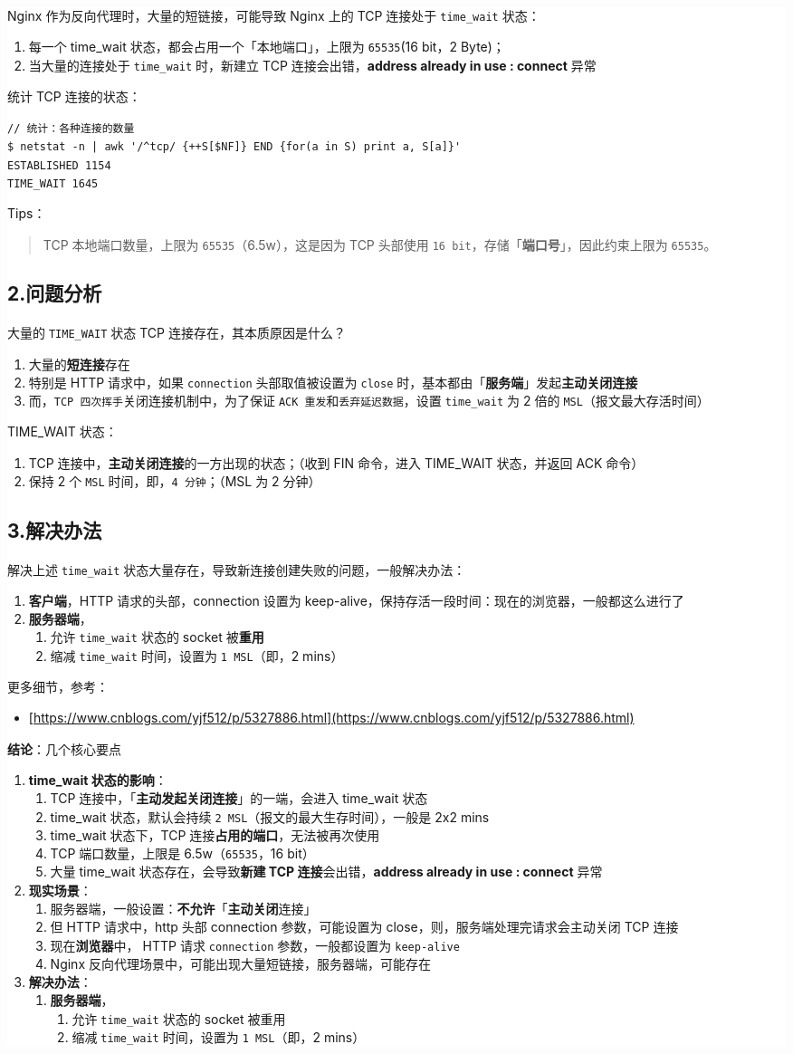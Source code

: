 Nginx 作为反向代理时，大量的短链接，可能导致 Nginx 上的 TCP 连接处于 `time_wait` 状态：

1. 每一个 time_wait 状态，都会占用一个「本地端口」，上限为 `65535`(16 bit，2 Byte)；
1. 当大量的连接处于 `time_wait` 时，新建立 TCP 连接会出错，**address already in use : connect** 异常

统计 TCP 连接的状态：

```
// 统计：各种连接的数量
$ netstat -n | awk '/^tcp/ {++S[$NF]} END {for(a in S) print a, S[a]}'
ESTABLISHED 1154
TIME_WAIT 1645
```

Tips：

> TCP 本地端口数量，上限为 `65535`（6.5w），这是因为 TCP 头部使用 `16 bit`，存储「**端口号**」，因此约束上限为 `65535`。

## 2.问题分析

大量的 `TIME_WAIT` 状态 TCP 连接存在，其本质原因是什么？

1. 大量的**短连接**存在
1. 特别是 HTTP 请求中，如果 `connection` 头部取值被设置为 `close` 时，基本都由「**服务端**」发起**主动关闭连接**
1. 而，`TCP 四次挥手`关闭连接机制中，为了保证 `ACK 重发`和`丢弃延迟数据`，设置 `time_wait` 为 2 倍的 `MSL`（报文最大存活时间）

TIME_WAIT 状态：

1. TCP 连接中，**主动关闭连接**的一方出现的状态；（收到 FIN 命令，进入 TIME_WAIT 状态，并返回 ACK 命令）
1. 保持 2 个 `MSL` 时间，即，`4 分钟`；（MSL 为 2 分钟）

## 3.解决办法

解决上述 `time_wait` 状态大量存在，导致新连接创建失败的问题，一般解决办法：

1. **客户端**，HTTP 请求的头部，connection 设置为 keep-alive，保持存活一段时间：现在的浏览器，一般都这么进行了
1. **服务器端**，
	1. 允许 `time_wait` 状态的 socket 被**重用**
	1. 缩减 `time_wait` 时间，设置为 `1 MSL`（即，2 mins）

更多细节，参考：

* [https://www.cnblogs.com/yjf512/p/5327886.html](https://www.cnblogs.com/yjf512/p/5327886.html)

**结论**：几个核心要点

1. **time_wait 状态的影响**：
	1. TCP 连接中，「**主动发起关闭连接**」的一端，会进入 time_wait 状态
	1. time_wait 状态，默认会持续 `2 MSL`（报文的最大生存时间），一般是 2x2 mins
	1. time_wait 状态下，TCP 连接**占用的端口**，无法被再次使用
	1. TCP 端口数量，上限是 6.5w（`65535`，16 bit）
	2. 大量 time_wait 状态存在，会导致**新建 TCP 连接**会出错，**address already in use : connect** 异常
1. **现实场景**：
	1. 服务器端，一般设置：**不允许**「**主动关闭**连接」
	1. 但 HTTP 请求中，http 头部 connection 参数，可能设置为 close，则，服务端处理完请求会主动关闭 TCP 连接
	1. 现在**浏览器**中， HTTP 请求 `connection` 参数，一般都设置为 `keep-alive`
	1. Nginx 反向代理场景中，可能出现大量短链接，服务器端，可能存在
1. **解决办法**：
	1. **服务器端**，
		1. 允许 `time_wait` 状态的 socket 被重用
		1. 缩减 `time_wait` 时间，设置为 `1 MSL`（即，2 mins）


[NingG]:    http://ningg.github.com  "NingG"